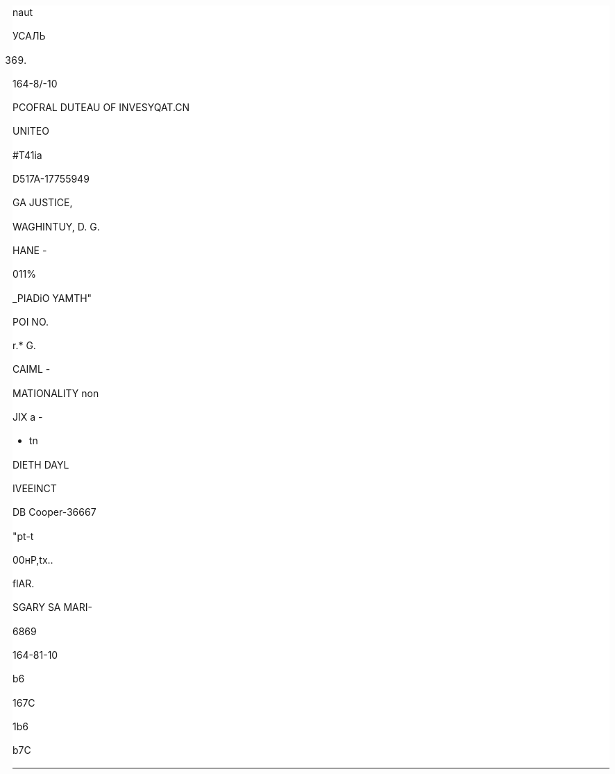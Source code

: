 naut

УСАЛЬ

369)

164-8/-10

PCOFRAL DUTEAU OF INVESYQAT.CN

UNITEO

#T41ia

D517A-17755949

GA JUSTICE,

WAGHINTUY, D. G.

HANE -

011%

_PIADiO YAMTH"

POI NO.

r.* G.

CAIML -

MATIONALITY non

JIX a -

+ tn

DIETH DAYL

IVEEINCT

DB Cooper-36667

"pt-t

00нP,tx..

flAR.

SGARY SA MARI-

6869

164-81-10

b6

167C

1b6

b7C

---
